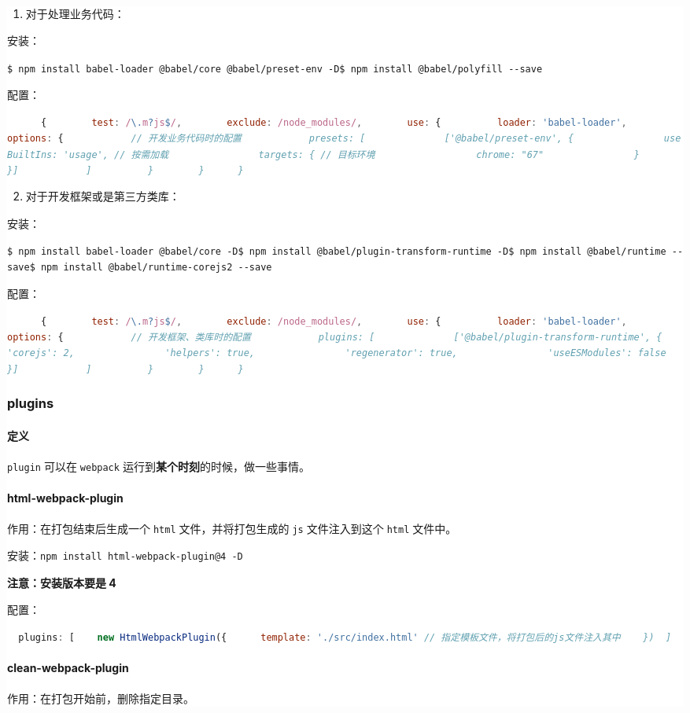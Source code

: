 1. 对于处理业务代码：

安装：

```shell
$ npm install babel-loader @babel/core @babel/preset-env -D$ npm install @babel/polyfill --save 
```

配置：

```js
      {        test: /\.m?js$/,        exclude: /node_modules/,        use: {          loader: 'babel-loader',          options: {            // 开发业务代码时的配置            presets: [              ['@babel/preset-env', {                useBuiltIns: 'usage', // 按需加载                targets: { // 目标环境                  chrome: "67"                }              }]            ]          }        }      }
```

2. 对于开发框架或是第三方类库：

安装：

```shell
$ npm install babel-loader @babel/core -D$ npm install @babel/plugin-transform-runtime -D$ npm install @babel/runtime --save$ npm install @babel/runtime-corejs2 --save
```

配置：

```js
      {        test: /\.m?js$/,        exclude: /node_modules/,        use: {          loader: 'babel-loader',          options: {            // 开发框架、类库时的配置            plugins: [              ['@babel/plugin-transform-runtime', {                'corejs': 2,                'helpers': true,                'regenerator': true,                'useESModules': false              }]            ]          }        }      }
```

### plugins

#### 定义

`plugin` 可以在 `webpack` 运行到**某个时刻**的时候，做一些事情。

#### html-webpack-plugin

作用：在打包结束后生成一个 `html` 文件，并将打包生成的 `js` 文件注入到这个 `html` 文件中。

安装：`npm install html-webpack-plugin@4 -D`

**注意：安装版本要是 4**

配置：

```js
  plugins: [    new HtmlWebpackPlugin({      template: './src/index.html' // 指定模板文件，将打包后的js文件注入其中    })  ]
```

#### clean-webpack-plugin

作用：在打包开始前，删除指定目录。
